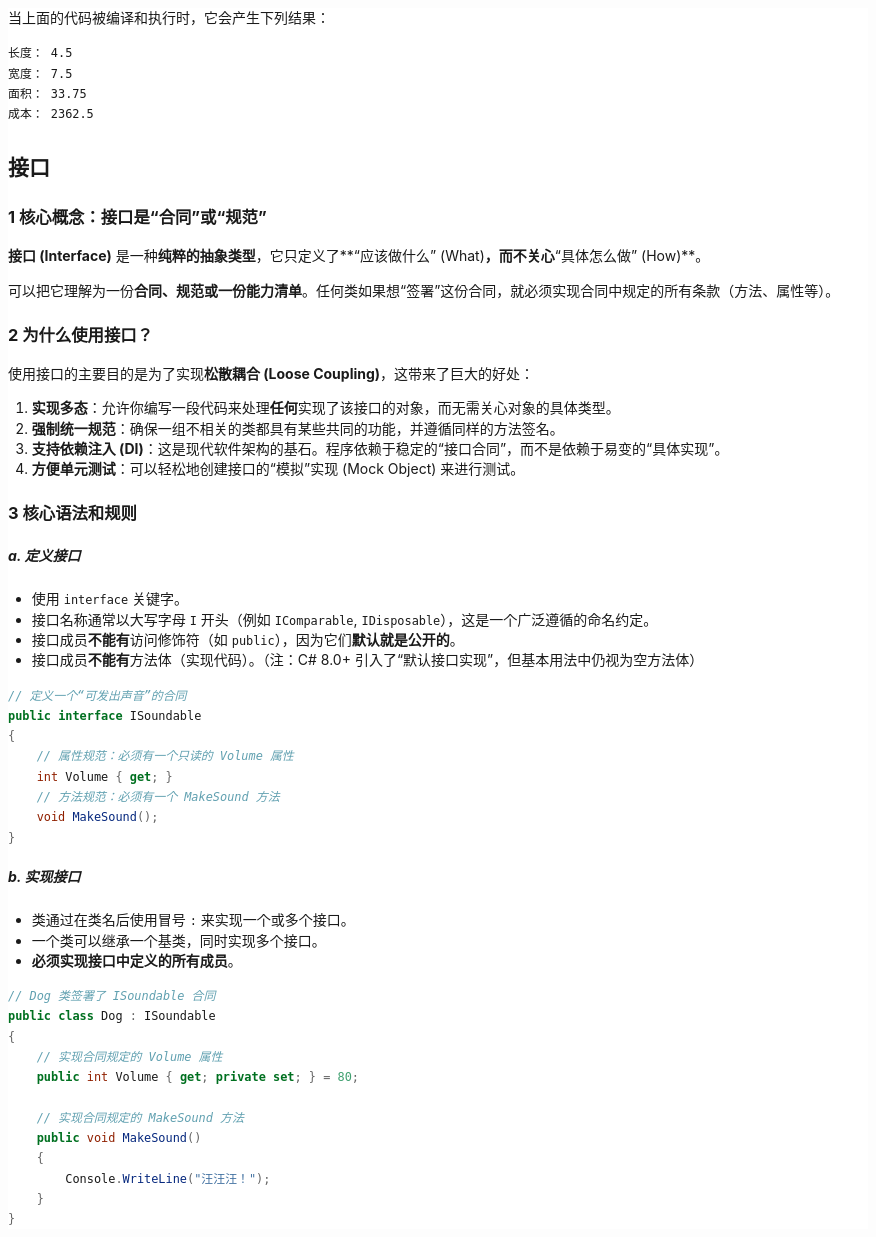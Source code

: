 当上面的代码被编译和执行时，它会产生下列结果：

```
长度： 4.5
宽度： 7.5
面积： 33.75
成本： 2362.5
```



## 接口

### 1 核心概念：接口是“合同”或“规范”

**接口 (Interface)** 是一种**纯粹的抽象类型**，它只定义了**“应该做什么” (What)**，而不关心**“具体怎么做” (How)**。

可以把它理解为一份**合同、规范或一份能力清单**。任何类如果想“签署”这份合同，就必须实现合同中规定的所有条款（方法、属性等）。

### 2 为什么使用接口？

使用接口的主要目的是为了实现**松散耦合 (Loose Coupling)**，这带来了巨大的好处：

1.  **实现多态**：允许你编写一段代码来处理**任何**实现了该接口的对象，而无需关心对象的具体类型。
2.  **强制统一规范**：确保一组不相关的类都具有某些共同的功能，并遵循同样的方法签名。
3.  **支持依赖注入 (DI)**：这是现代软件架构的基石。程序依赖于稳定的“接口合同”，而不是依赖于易变的“具体实现”。
4.  **方便单元测试**：可以轻松地创建接口的“模拟”实现 (Mock Object) 来进行测试。

### 3 核心语法和规则

##### a. 定义接口

*   使用 `interface` 关键字。
*   接口名称通常以大写字母 `I` 开头（例如 `IComparable`, `IDisposable`），这是一个广泛遵循的命名约定。
*   接口成员**不能有**访问修饰符（如 `public`），因为它们**默认就是公开的**。
*   接口成员**不能有**方法体（实现代码）。（注：C# 8.0+ 引入了“默认接口实现”，但基本用法中仍视为空方法体）

```csharp
// 定义一个“可发出声音”的合同
public interface ISoundable
{
    // 属性规范：必须有一个只读的 Volume 属性
    int Volume { get; }
    // 方法规范：必须有一个 MakeSound 方法
    void MakeSound();
}
```

##### b. 实现接口

*   类通过在类名后使用冒号 `:` 来实现一个或多个接口。
*   一个类可以继承一个基类，同时实现多个接口。
*   **必须实现接口中定义的所有成员**。

```csharp
// Dog 类签署了 ISoundable 合同
public class Dog : ISoundable
{
    // 实现合同规定的 Volume 属性
    public int Volume { get; private set; } = 80;

    // 实现合同规定的 MakeSound 方法
    public void MakeSound()
    {
        Console.WriteLine("汪汪汪！");
    }
}

```